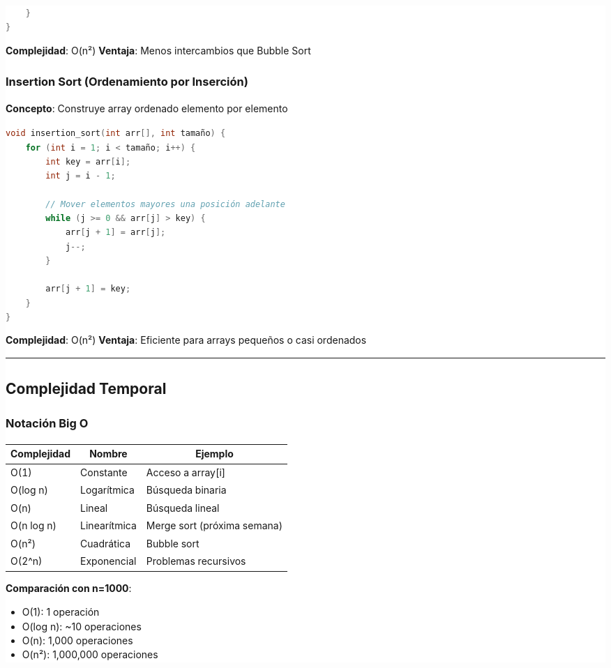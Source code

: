 ```c
    }
}
```

**Complejidad**: O(n²)
**Ventaja**: Menos intercambios que Bubble Sort

### Insertion Sort (Ordenamiento por Inserción)

**Concepto**: Construye array ordenado elemento por elemento

```c
void insertion_sort(int arr[], int tamaño) {
    for (int i = 1; i < tamaño; i++) {
        int key = arr[i];
        int j = i - 1;

        // Mover elementos mayores una posición adelante
        while (j >= 0 && arr[j] > key) {
            arr[j + 1] = arr[j];
            j--;
        }

        arr[j + 1] = key;
    }
}
```

**Complejidad**: O(n²)
**Ventaja**: Eficiente para arrays pequeños o casi ordenados

---

## Complejidad Temporal

### Notación Big O

| Complejidad | Nombre | Ejemplo |
|-------------|--------|---------|
| O(1) | Constante | Acceso a array[i] |
| O(log n) | Logarítmica | Búsqueda binaria |
| O(n) | Lineal | Búsqueda lineal |
| O(n log n) | Linearítmica | Merge sort (próxima semana) |
| O(n²) | Cuadrática | Bubble sort |
| O(2^n) | Exponencial | Problemas recursivos |

**Comparación con n=1000**:
- O(1): 1 operación
- O(log n): ~10 operaciones
- O(n): 1,000 operaciones
- O(n²): 1,000,000 operaciones
